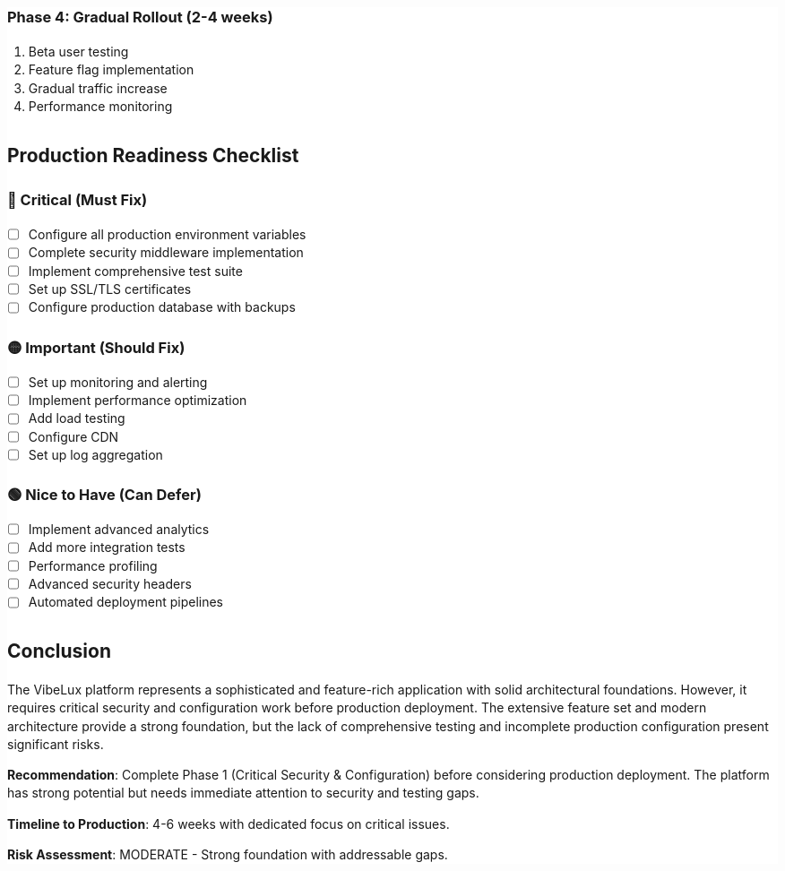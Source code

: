 ### Phase 4: Gradual Rollout (2-4 weeks)
1. Beta user testing
2. Feature flag implementation
3. Gradual traffic increase
4. Performance monitoring

## Production Readiness Checklist

### 🔴 Critical (Must Fix)
- [ ] Configure all production environment variables
- [ ] Complete security middleware implementation
- [ ] Implement comprehensive test suite
- [ ] Set up SSL/TLS certificates
- [ ] Configure production database with backups

### 🟡 Important (Should Fix)
- [ ] Set up monitoring and alerting
- [ ] Implement performance optimization
- [ ] Add load testing
- [ ] Configure CDN
- [ ] Set up log aggregation

### 🟢 Nice to Have (Can Defer)
- [ ] Implement advanced analytics
- [ ] Add more integration tests
- [ ] Performance profiling
- [ ] Advanced security headers
- [ ] Automated deployment pipelines

## Conclusion

The VibeLux platform represents a sophisticated and feature-rich application with solid architectural foundations. However, it requires critical security and configuration work before production deployment. The extensive feature set and modern architecture provide a strong foundation, but the lack of comprehensive testing and incomplete production configuration present significant risks.

**Recommendation**: Complete Phase 1 (Critical Security & Configuration) before considering production deployment. The platform has strong potential but needs immediate attention to security and testing gaps.

**Timeline to Production**: 4-6 weeks with dedicated focus on critical issues.

**Risk Assessment**: MODERATE - Strong foundation with addressable gaps.